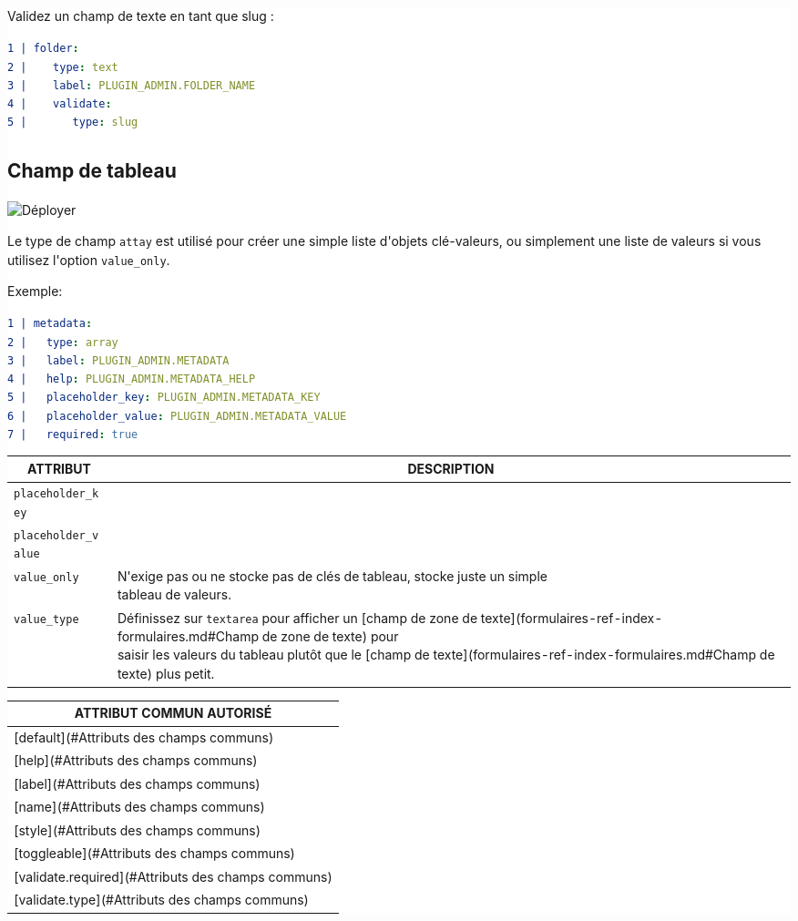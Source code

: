 Validez un champ de texte en tant que slug :

```yaml
1 | folder:
2 |    type: text
3 |    label: PLUGIN_ADMIN.FOLDER_NAME
4 |    validate:
5 |       type: slug
```

<h2 id="Champ de tableau">Champ de tableau
<a href="#Champ de tableau" class="toc-anchor after"></a></h2>

![Déployer](https://learn.getgrav.org/user/pages/06.forms/01.blueprints/01.fields-available/array_field_bp.gif)

Le type de champ `attay` est utilisé pour créer une simple liste d'objets clé-valeurs, ou simplement une liste de valeurs si vous utilisez l'option `value_only`.

Exemple:

```yaml
1 | metadata:
2 |   type: array
3 |   label: PLUGIN_ADMIN.METADATA
4 |   help: PLUGIN_ADMIN.METADATA_HELP
5 |   placeholder_key: PLUGIN_ADMIN.METADATA_KEY
6 |   placeholder_value: PLUGIN_ADMIN.METADATA_VALUE
7 |   required: true
```

| **ATTRIBUT**          | **DESCRIPTION**
| ---------             | ---------
| `placeholder_key`     |
| `placeholder_value`   |
| `value_only`          | N'exige pas ou ne stocke pas de clés de tableau, stocke juste un simple <br>tableau de valeurs.
| `value_type`          | Définissez sur `textarea` pour afficher un [champ de zone de texte](formulaires-ref-index-formulaires.md#Champ de zone de texte) pour <br>saisir les valeurs du tableau plutôt que le [champ de texte](formulaires-ref-index-formulaires.md#Champ de texte) plus petit.

| **ATTRIBUT COMMUN AUTORISÉ**                             
| ---------                                           
| [default](#Attributs des champs communs)            
| [help](#Attributs des champs communs)               
| [label](#Attributs des champs communs)              
| [name](#Attributs des champs communs)               
| [style](#Attributs des champs communs)              
| [toggleable](#Attributs des champs communs)         
| [validate.required](#Attributs des champs communs)  
| [validate.type](#Attributs des champs communs)      
